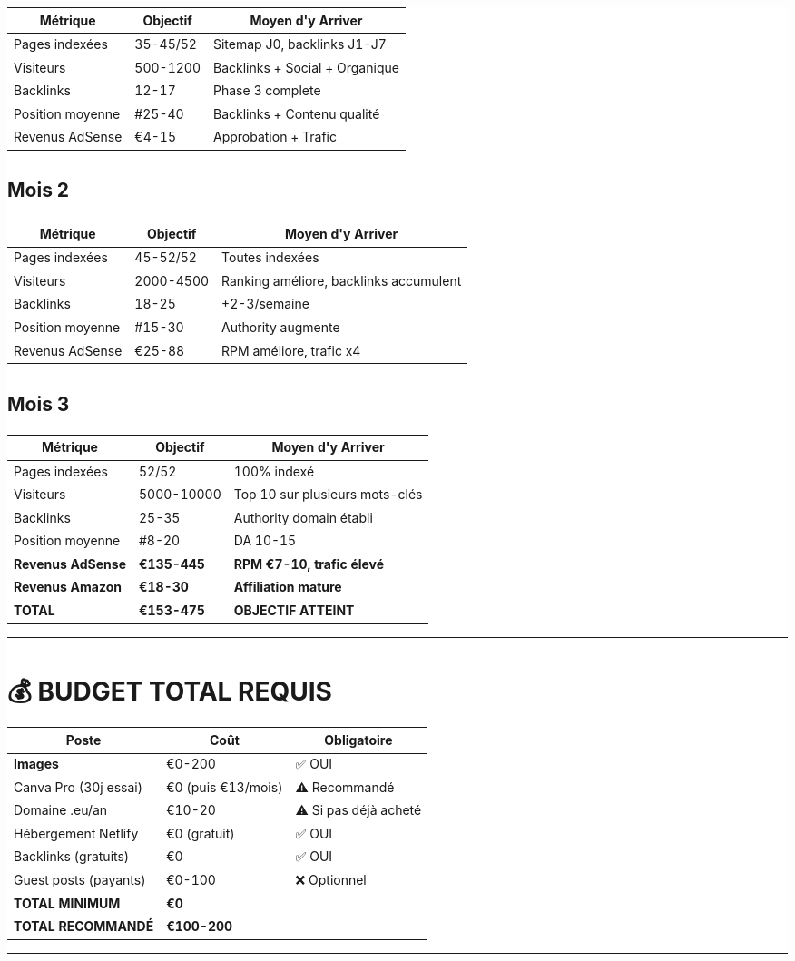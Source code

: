 | Métrique | Objectif | Moyen d'y Arriver |
|----------|----------|-------------------|
| Pages indexées | 35-45/52 | Sitemap J0, backlinks J1-J7 |
| Visiteurs | 500-1200 | Backlinks + Social + Organique |
| Backlinks | 12-17 | Phase 3 complete |
| Position moyenne | #25-40 | Backlinks + Contenu qualité |
| Revenus AdSense | €4-15 | Approbation + Trafic |

## Mois 2

| Métrique | Objectif | Moyen d'y Arriver |
|----------|----------|-------------------|
| Pages indexées | 45-52/52 | Toutes indexées |
| Visiteurs | 2000-4500 | Ranking améliore, backlinks accumulent |
| Backlinks | 18-25 | +2-3/semaine |
| Position moyenne | #15-30 | Authority augmente |
| Revenus AdSense | €25-88 | RPM améliore, trafic x4 |

## Mois 3

| Métrique | Objectif | Moyen d'y Arriver |
|----------|----------|-------------------|
| Pages indexées | 52/52 | 100% indexé |
| Visiteurs | 5000-10000 | Top 10 sur plusieurs mots-clés |
| Backlinks | 25-35 | Authority domain établi |
| Position moyenne | #8-20 | DA 10-15 |
| **Revenus AdSense** | **€135-445** | **RPM €7-10, trafic élevé** |
| **Revenus Amazon** | **€18-30** | **Affiliation mature** |
| **TOTAL** | **€153-475** | **OBJECTIF ATTEINT** |

---

# 💰 BUDGET TOTAL REQUIS

| Poste | Coût | Obligatoire |
|-------|------|-------------|
| **Images** | €0-200 | ✅ OUI |
| Canva Pro (30j essai) | €0 (puis €13/mois) | ⚠️ Recommandé |
| Domaine .eu/an | €10-20 | ⚠️ Si pas déjà acheté |
| Hébergement Netlify | €0 (gratuit) | ✅ OUI |
| Backlinks (gratuits) | €0 | ✅ OUI |
| Guest posts (payants) | €0-100 | ❌ Optionnel |
| **TOTAL MINIMUM** | **€0** | |
| **TOTAL RECOMMANDÉ** | **€100-200** | |

---